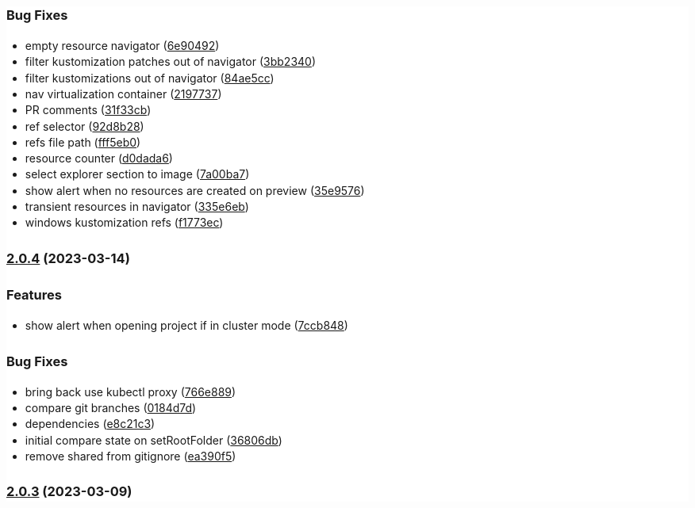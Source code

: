 
### Bug Fixes

* empty resource navigator ([6e90492](https://github.com/kubeshop/monokle/commit/6e9049283743fcd71e02868620a916edad35e4ee))
* filter kustomization patches out of navigator ([3bb2340](https://github.com/kubeshop/monokle/commit/3bb2340175f96b5f5952da7b99f4b17e42cef8e4))
* filter kustomizations out of navigator ([84ae5cc](https://github.com/kubeshop/monokle/commit/84ae5cca90b4c5d30ba2b479c0f161546faa85e0))
* nav virtualization container ([2197737](https://github.com/kubeshop/monokle/commit/2197737b5014f0e43983a3a8a662691b2a0237d4))
* PR comments ([31f33cb](https://github.com/kubeshop/monokle/commit/31f33cba56c6e1958a5802a3f85f9cc49241f894))
* ref selector ([92d8b28](https://github.com/kubeshop/monokle/commit/92d8b2885d5167d2454fc298bbb5b8dec1e86d38))
* refs file path ([fff5eb0](https://github.com/kubeshop/monokle/commit/fff5eb033cbaecfe164739ce353e8f3529171a45))
* resource counter ([d0dada6](https://github.com/kubeshop/monokle/commit/d0dada66c3737f8c6058462369a70a29b7ef189a))
* select explorer section to image ([7a00ba7](https://github.com/kubeshop/monokle/commit/7a00ba762ba42efbb5a6a176fae88ad35427199c))
* show alert when no resources are created on preview ([35e9576](https://github.com/kubeshop/monokle/commit/35e957664a57371d3f29892905d11eeaa8f7a395))
* transient resources in navigator ([335e6eb](https://github.com/kubeshop/monokle/commit/335e6eb69e6c0b0a5c016e4b24d7aff458df478f))
* windows kustomization refs ([f1773ec](https://github.com/kubeshop/monokle/commit/f1773eccacb17a5c0f48463c0bae34a1525f9a04))

### [2.0.4](https://github.com/kubeshop/monokle/compare/v2.0.4-nightly-2023-03-14.0...v2.0.4) (2023-03-14)


### Features

* show alert when opening project if in cluster mode ([7ccb848](https://github.com/kubeshop/monokle/commit/7ccb848e4c55612e0d1f44347578c58ea457bb28))


### Bug Fixes

* bring back use kubectl proxy ([766e889](https://github.com/kubeshop/monokle/commit/766e889815b96a1a6b9c0bc6f908bc11f25d11b5))
* compare git branches ([0184d7d](https://github.com/kubeshop/monokle/commit/0184d7d997fe4b1087f89cc2b415b9b98114a445))
* dependencies ([e8c21c3](https://github.com/kubeshop/monokle/commit/e8c21c3020eb07b35aa78ec1ebdd42c073434655))
* initial compare state on setRootFolder ([36806db](https://github.com/kubeshop/monokle/commit/36806dbdd7fda3eb857b94fdf517e989c766f4d5))
* remove shared from gitignore ([ea390f5](https://github.com/kubeshop/monokle/commit/ea390f50eead15b88b1c0b6fe955f08d2c590f89))

### [2.0.3](https://github.com/kubeshop/monokle/compare/v2.0.3-nightly-2023-03-09.0...v2.0.3) (2023-03-09)
